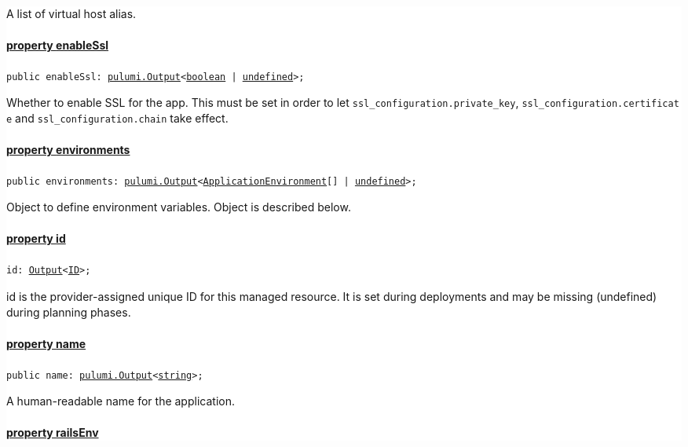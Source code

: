 A list of virtual host alias.

<h4 class="pdoc-member-header" id="Application-enableSsl">
<a class="pdoc-child-name" href="https://github.com/pulumi/pulumi-aws/blob/96a856ed11314bec542cd860851b3cc05711aaab/sdk/nodejs/opsworks/application.ts#L116">property <b>enableSsl</b></a>
</h4>

<pre class="highlight"><code><span class='kd'>public </span>enableSsl: <a href='/docs/reference/pkg/nodejs/pulumi/pulumi/#Output'>pulumi.Output</a>&lt;<span class='kd'><a href='https://developer.mozilla.org/en-US/docs/Web/JavaScript/Reference/Global_Objects/Boolean'>boolean</a></span> | <span class='kd'><a href='https://developer.mozilla.org/en-US/docs/Web/JavaScript/Reference/Global_Objects/undefined'>undefined</a></span>&gt;;</code></pre>

Whether to enable SSL for the app. This must be set in order to let `ssl_configuration.private_key`, `ssl_configuration.certificate` and `ssl_configuration.chain` take effect.

<h4 class="pdoc-member-header" id="Application-environments">
<a class="pdoc-child-name" href="https://github.com/pulumi/pulumi-aws/blob/96a856ed11314bec542cd860851b3cc05711aaab/sdk/nodejs/opsworks/application.ts#L120">property <b>environments</b></a>
</h4>

<pre class="highlight"><code><span class='kd'>public </span>environments: <a href='/docs/reference/pkg/nodejs/pulumi/pulumi/#Output'>pulumi.Output</a>&lt;<a href='/docs/reference/pkg/nodejs/pulumi/aws/types/output/#ApplicationEnvironment'>ApplicationEnvironment</a>[] | <span class='kd'><a href='https://developer.mozilla.org/en-US/docs/Web/JavaScript/Reference/Global_Objects/undefined'>undefined</a></span>&gt;;</code></pre>

Object to define environment variables.  Object is described below.

<h4 class="pdoc-member-header" id="Application-id">
<a class="pdoc-child-name" href="https://github.com/pulumi/pulumi-aws/blob/96a856ed11314bec542cd860851b3cc05711aaab/sdk/nodejs/opsworks/application.ts#L49">property <b>id</b></a>
</h4>

<pre class="highlight"><code><span class='kd'></span>id: <a href='/docs/reference/pkg/nodejs/pulumi/pulumi/#Output'>Output</a>&lt;<a href='/docs/reference/pkg/nodejs/pulumi/pulumi/#ID'>ID</a>&gt;;</code></pre>

id is the provider-assigned unique ID for this managed resource.  It is set during
deployments and may be missing (undefined) during planning phases.

<h4 class="pdoc-member-header" id="Application-name">
<a class="pdoc-child-name" href="https://github.com/pulumi/pulumi-aws/blob/96a856ed11314bec542cd860851b3cc05711aaab/sdk/nodejs/opsworks/application.ts#L124">property <b>name</b></a>
</h4>

<pre class="highlight"><code><span class='kd'>public </span>name: <a href='/docs/reference/pkg/nodejs/pulumi/pulumi/#Output'>pulumi.Output</a>&lt;<span class='kd'><a href='https://developer.mozilla.org/en-US/docs/Web/JavaScript/Reference/Global_Objects/String'>string</a></span>&gt;;</code></pre>

A human-readable name for the application.

<h4 class="pdoc-member-header" id="Application-railsEnv">
<a class="pdoc-child-name" href="https://github.com/pulumi/pulumi-aws/blob/96a856ed11314bec542cd860851b3cc05711aaab/sdk/nodejs/opsworks/application.ts#L128">property <b>railsEnv</b></a>
</h4>
